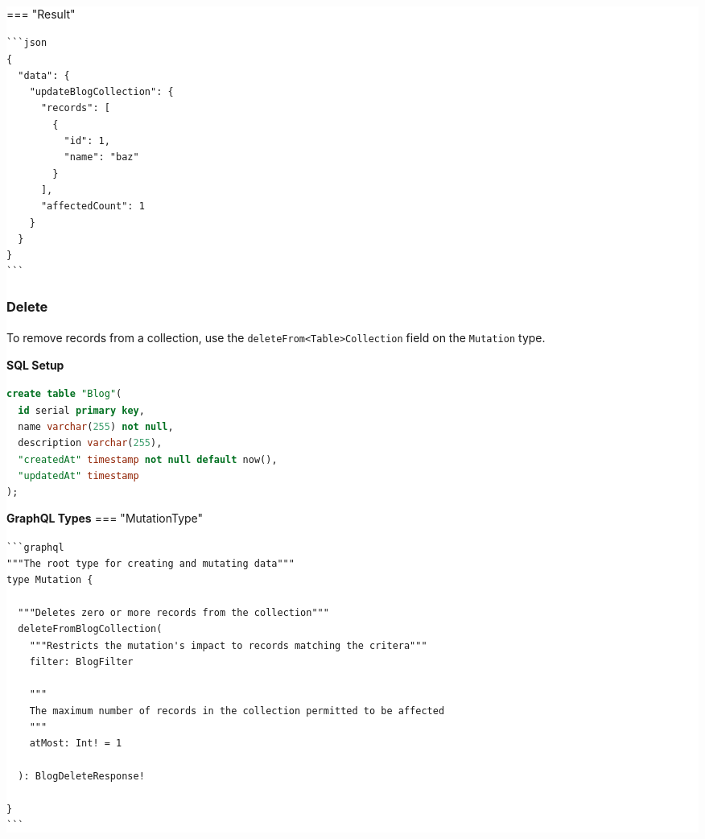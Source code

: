 === "Result"

    ```json
    {
      "data": {
        "updateBlogCollection": {
          "records": [
            {
              "id": 1,
              "name": "baz"
            }
          ],
          "affectedCount": 1
        }
      }
    }
    ```



### Delete

To remove records from a collection, use the `deleteFrom<Table>Collection` field on the `Mutation` type.


**SQL Setup**
```sql
create table "Blog"(
  id serial primary key,
  name varchar(255) not null,
  description varchar(255),
  "createdAt" timestamp not null default now(),
  "updatedAt" timestamp
);
```

**GraphQL Types**
=== "MutationType"

    ```graphql
    """The root type for creating and mutating data"""
    type Mutation {

      """Deletes zero or more records from the collection"""
      deleteFromBlogCollection(
        """Restricts the mutation's impact to records matching the critera"""
        filter: BlogFilter

        """
        The maximum number of records in the collection permitted to be affected
        """
        atMost: Int! = 1

      ): BlogDeleteResponse!

    }
    ```
